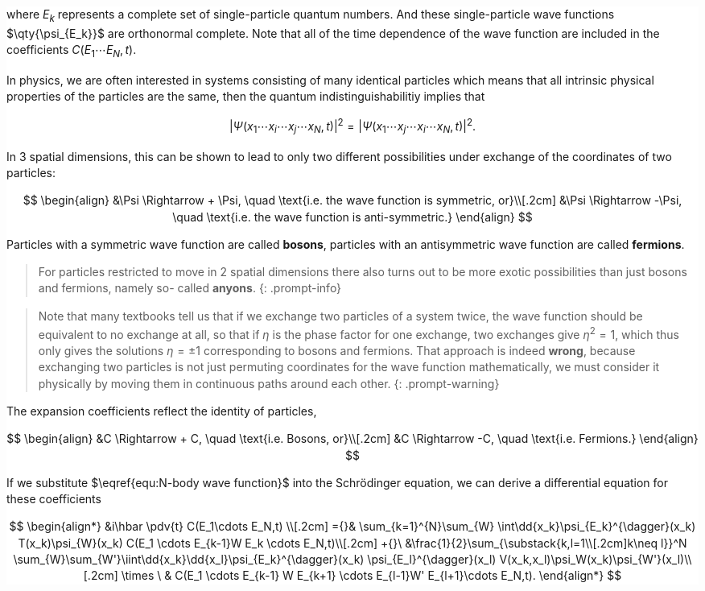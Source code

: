 where $E_k$ represents a complete set of single-particle quantum numbers. And these single-particle wave functions $\qty{\psi_{E_k}}$ are orthonormal complete. Note that all of the time dependence of the wave function are included in the coefficients $C(E_1 \cdots E_N,t)$.

In physics, we are often interested in systems consisting of many identical particles which means that all intrinsic physical properties of the particles are the same, then the quantum indistinguishabilitiy implies that

$$
\begin{equation}
 |\Psi(x_1\cdots x_i \cdots x_j \cdots x_N,t)|^2 = |\Psi(x_1\cdots x_j\cdots x_i\cdots x_N,t)|^2.
\end{equation}
$$

In 3 spatial dimensions, this can be shown to lead to only two different possibilities under exchange of the coordinates of two particles:

$$
\begin{align}
    &\Psi \Rightarrow + \Psi, \quad \text{i.e. the wave function is symmetric, or}\\[.2cm]
    &\Psi \Rightarrow -\Psi, \quad \text{i.e. the wave function is anti-symmetric.}
\end{align}
$$

Particles with a symmetric wave function are called **bosons**, particles with an antisymmetric wave function are called **fermions**.

> For particles restricted to move in 2 spatial dimensions there also turns out to be more exotic possibilities than just bosons and fermions, namely so- called **anyons**.
{: .prompt-info}

> Note that many textbooks tell us that if we exchange two particles of a system twice, the wave function should be equivalent to no exchange at all, so that if  $\eta$ is the phase factor for one exchange, two exchanges give $\eta^2 =1$, which thus only gives the solutions $\eta=\pm 1$ corresponding to bosons and fermions. That approach is indeed **wrong**, because exchanging two particles is not just permuting coordinates for the wave function mathematically, we must consider it physically by moving them in continuous paths around each other.
{: .prompt-warning}

The expansion coefficients reflect the identity of particles,

$$
\begin{align}
    &C \Rightarrow + C, \quad \text{i.e. Bosons, or}\\[.2cm]
    &C \Rightarrow -C, \quad \text{i.e. Fermions.}
\end{align}
$$

If we substitute $\eqref{equ:N-body wave function}$ into the Schr&#246;dinger equation, we can derive a differential equation for these coefficients

$$
\begin{align*}
    &i\hbar \pdv{t} C(E_1\cdots E_N,t) \\[.2cm]
    ={}& \sum_{k=1}^{N}\sum_{W} \int\dd{x_k}\psi_{E_k}^{\dagger}(x_k) T(x_k)\psi_{W}(x_k) C(E_1 \cdots  E_{k-1}W E_k \cdots E_N,t)\\[.2cm]
    +{}\ &\frac{1}{2}\sum_{\substack{k,l=1\\[.2cm]k\neq l}}^N \sum_{W}\sum_{W'}\iint\dd{x_k}\dd{x_l}\psi_{E_k}^{\dagger}(x_k) \psi_{E_l}^{\dagger}(x_l) V(x_k,x_l)\psi_W(x_k)\psi_{W'}(x_l)\\[.2cm]
    \times \ & C(E_1 \cdots E_{k-1} W E_{k+1} \cdots E_{l-1}W' E_{l+1}\cdots E_N,t).
\end{align*}
$$
